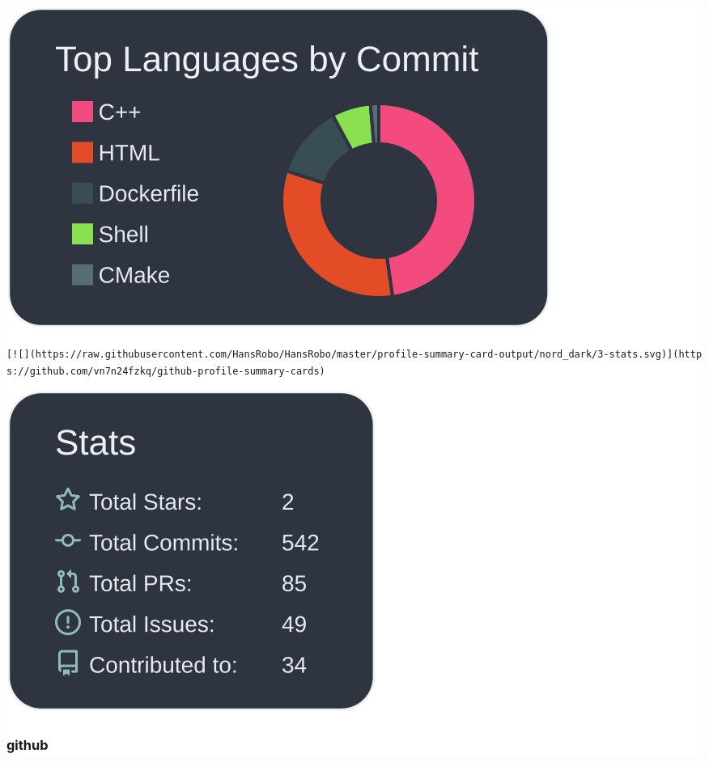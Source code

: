 ![](https://raw.githubusercontent.com/HansRobo/HansRobo/master/profile-summary-card-output/nord_dark/2-most-commit-language.svg)


```
[![](https://raw.githubusercontent.com/HansRobo/HansRobo/master/profile-summary-card-output/nord_dark/3-stats.svg)](https://github.com/vn7n24fzkq/github-profile-summary-cards)
```
![](https://raw.githubusercontent.com/HansRobo/HansRobo/master/profile-summary-card-output/nord_dark/3-stats.svg)


### github
